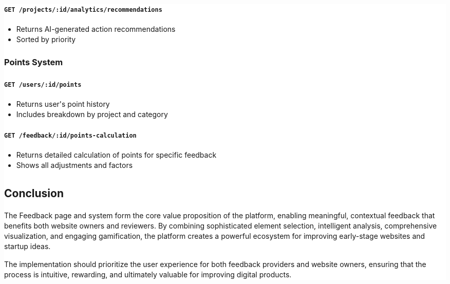 #### `GET /projects/:id/analytics/recommendations`
- Returns AI-generated action recommendations
- Sorted by priority

### Points System

#### `GET /users/:id/points`
- Returns user's point history
- Includes breakdown by project and category

#### `GET /feedback/:id/points-calculation`
- Returns detailed calculation of points for specific feedback
- Shows all adjustments and factors

## Conclusion

The Feedback page and system form the core value proposition of the platform, enabling meaningful, contextual feedback that benefits both website owners and reviewers. By combining sophisticated element selection, intelligent analysis, comprehensive visualization, and engaging gamification, the platform creates a powerful ecosystem for improving early-stage websites and startup ideas.

The implementation should prioritize the user experience for both feedback providers and website owners, ensuring that the process is intuitive, rewarding, and ultimately valuable for improving digital products.
